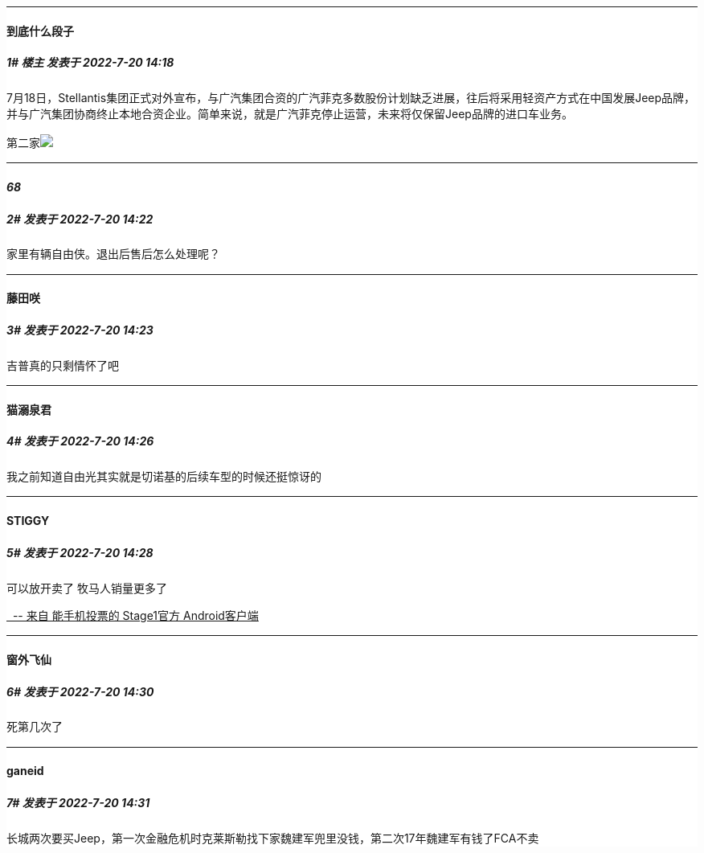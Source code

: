 

*****

####  到底什么段子  
##### 1#       楼主       发表于 2022-7-20 14:18

7月18日，Stellantis集团正式对外宣布，与广汽集团合资的广汽菲克多数股份计划缺乏进展，往后将采用轻资产方式在中国发展Jeep品牌，并与广汽集团协商终止本地合资企业。简单来说，就是广汽菲克停止运营，未来将仅保留Jeep品牌的进口车业务。

第二家<img src="https://static.saraba1st.com/image/smiley/face2017/036.png" referrerpolicy="no-referrer"> 

*****

####  _68_  
##### 2#       发表于 2022-7-20 14:22

家里有辆自由侠。退出后售后怎么处理呢？

*****

####  藤田咲  
##### 3#       发表于 2022-7-20 14:23

吉普真的只剩情怀了吧

*****

####  猫溺泉君  
##### 4#       发表于 2022-7-20 14:26

我之前知道自由光其实就是切诺基的后续车型的时候还挺惊讶的

*****

####  STIGGY  
##### 5#       发表于 2022-7-20 14:28

可以放开卖了 牧马人销量更多了

[  -- 来自 能手机投票的 Stage1官方 Android客户端](https://www.coolapk.com/apk/140634)

*****

####  窗外飞仙  
##### 6#       发表于 2022-7-20 14:30

死第几次了

*****

####  ganeid  
##### 7#       发表于 2022-7-20 14:31

长城两次要买Jeep，第一次金融危机时克莱斯勒找下家魏建军兜里没钱，第二次17年魏建军有钱了FCA不卖

